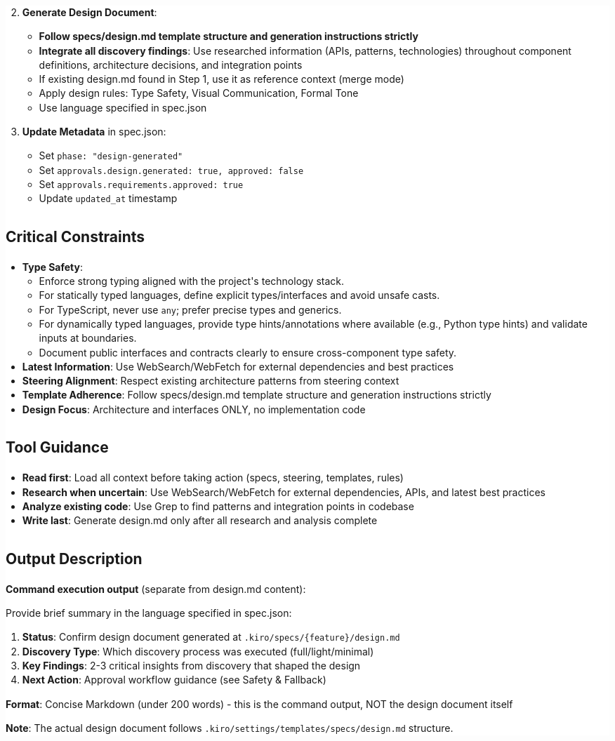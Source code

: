 2. **Generate Design Document**:
   - **Follow specs/design.md template structure and generation instructions strictly**
   - **Integrate all discovery findings**: Use researched information (APIs, patterns, technologies) throughout component definitions, architecture decisions, and integration points
   - If existing design.md found in Step 1, use it as reference context (merge mode)
   - Apply design rules: Type Safety, Visual Communication, Formal Tone
   - Use language specified in spec.json

3. **Update Metadata** in spec.json:
   - Set `phase: "design-generated"`
   - Set `approvals.design.generated: true, approved: false`
   - Set `approvals.requirements.approved: true`
   - Update `updated_at` timestamp

## Critical Constraints

- **Type Safety**:
  - Enforce strong typing aligned with the project's technology stack.
  - For statically typed languages, define explicit types/interfaces and avoid unsafe casts.
  - For TypeScript, never use `any`; prefer precise types and generics.
  - For dynamically typed languages, provide type hints/annotations where available (e.g., Python type hints) and validate inputs at boundaries.
  - Document public interfaces and contracts clearly to ensure cross-component type safety.
- **Latest Information**: Use WebSearch/WebFetch for external dependencies and best practices
- **Steering Alignment**: Respect existing architecture patterns from steering context
- **Template Adherence**: Follow specs/design.md template structure and generation instructions strictly
- **Design Focus**: Architecture and interfaces ONLY, no implementation code

## Tool Guidance

- **Read first**: Load all context before taking action (specs, steering, templates, rules)
- **Research when uncertain**: Use WebSearch/WebFetch for external dependencies, APIs, and latest best practices
- **Analyze existing code**: Use Grep to find patterns and integration points in codebase
- **Write last**: Generate design.md only after all research and analysis complete

## Output Description

**Command execution output** (separate from design.md content):

Provide brief summary in the language specified in spec.json:

1. **Status**: Confirm design document generated at `.kiro/specs/{feature}/design.md`
2. **Discovery Type**: Which discovery process was executed (full/light/minimal)
3. **Key Findings**: 2-3 critical insights from discovery that shaped the design
4. **Next Action**: Approval workflow guidance (see Safety & Fallback)

**Format**: Concise Markdown (under 200 words) - this is the command output, NOT the design document itself

**Note**: The actual design document follows `.kiro/settings/templates/specs/design.md` structure.
